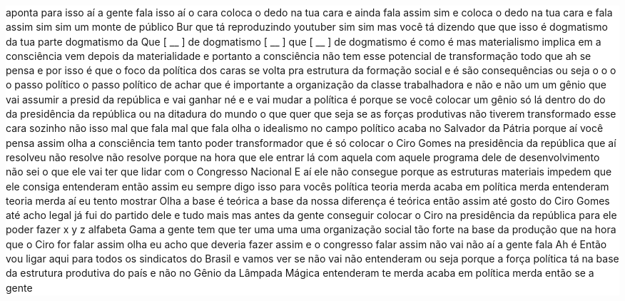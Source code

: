 aponta para isso aí a gente fala isso aí
o cara coloca o dedo na tua cara e ainda
fala assim
sim e coloca o dedo na tua cara e fala
assim sim sim um monte de público Bur
que tá reproduzindo youtuber sim sim mas
você tá dizendo que que isso é
dogmatismo da tua parte dogmatismo da
Que [ __ ] de dogmatismo [ __ ] que
[ __ ] de dogmatismo é como é mas
materialismo implica em a consciência
vem depois da materialidade e portanto a
consciência não tem esse potencial de
transformação todo que ah se pensa e por
isso é que o foco da política dos caras
se volta pra estrutura da formação
social e é são consequências ou seja o o
o o passo político o passo político de
achar que é importante a organização da
classe trabalhadora e não e não um um
gênio que vai assumir a presid da
república e vai ganhar né e e vai mudar
a política é porque se você colocar um
gênio só lá dentro do do da presidência
da república ou na ditadura do mundo o
que quer que seja se as forças
produtivas não tiverem transformado esse
cara sozinho não isso mal que fala mal
que fala olha o idealismo no campo
político acaba no Salvador da Pátria
porque aí você pensa assim olha a
consciência tem tanto poder
transformador que é só colocar o Ciro
Gomes na presidência da república que aí
resolveu não resolve não resolve porque
na hora que ele entrar lá com aquela com
aquele programa dele de desenvolvimento
não sei o que ele vai ter que lidar com
o Congresso Nacional E aí ele não
consegue porque as estruturas materiais
impedem que ele consiga entenderam então
assim eu sempre digo isso para vocês
política teoria merda acaba em política
merda entenderam teoria merda aí eu
tento mostrar Olha a base é teórica a
base da nossa diferença é teórica então
assim até gosto do Ciro Gomes até acho
legal já fui do partido dele e tudo mais
mas antes da gente conseguir colocar o
Ciro na presidência da república para
ele poder fazer x y z alfabeta Gama a
gente tem que ter uma uma uma
organização social tão forte na base da
produção que na hora que o Ciro for
falar assim olha eu acho que deveria
fazer assim e o congresso falar assim
não vai não aí a gente fala Ah é Então
vou ligar aqui para todos os sindicatos
do Brasil e vamos ver se não vai não
entenderam ou seja porque a força
política tá na base da estrutura
produtiva do país e não no Gênio da
Lâmpada Mágica entenderam te merda acaba
em política merda então se a gente